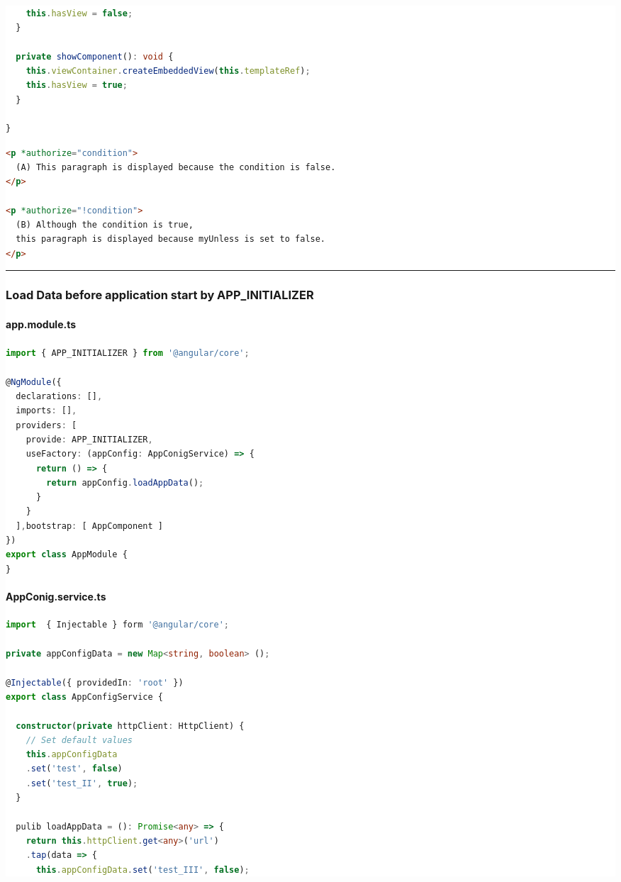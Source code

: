 ```ts
    this.hasView = false;
  }

  private showComponent(): void {
    this.viewContainer.createEmbeddedView(this.templateRef);
    this.hasView = true;
  }

}
```
```html
<p *authorize="condition">
  (A) This paragraph is displayed because the condition is false.
</p>

<p *authorize="!condition">
  (B) Although the condition is true,
  this paragraph is displayed because myUnless is set to false.
</p>
```


---
### Load Data before application start by APP_INITIALIZER
#### app.module.ts
```ts
import { APP_INITIALIZER } from '@angular/core';

@NgModule({
  declarations: [],
  imports: [],
  providers: [
    provide: APP_INITIALIZER,
    useFactory: (appConfig: AppConigService) => {
      return () => {
        return appConfig.loadAppData();
      }
    }
  ],bootstrap: [ AppComponent ]
})
export class AppModule {
}
```
#### AppConig.service.ts
```ts
import  { Injectable } form '@angular/core';

private appConfigData = new Map<string, boolean> ();

@Injectable({ providedIn: 'root' })
export class AppConfigService {

  constructor(private httpClient: HttpClient) {
    // Set default values
    this.appConfigData
    .set('test', false)
    .set('test_II', true);
  }

  pulib loadAppData = (): Promise<any> => {
    return this.httpClient.get<any>('url')
    .tap(data => {
      this.appConfigData.set('test_III', false);
```